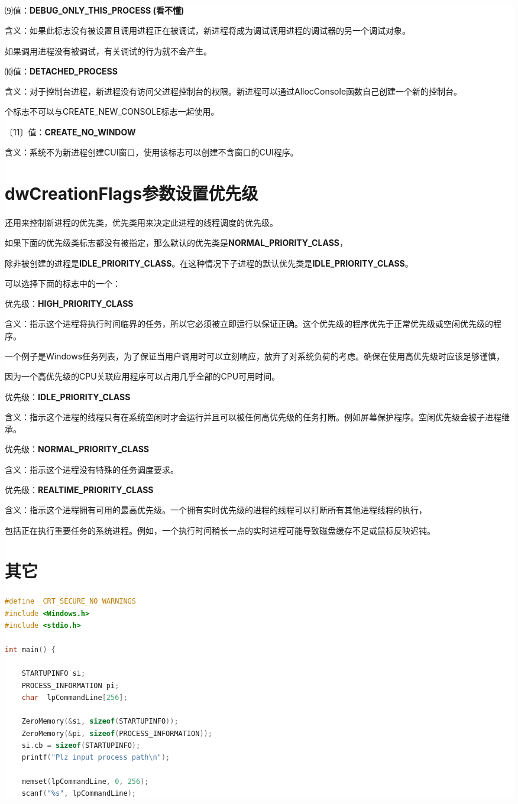 ⑼值：**DEBUG_ONLY_THIS_PROCESS (看不懂)**

含义：如果此标志没有被设置且调用进程正在被调试，新进程将成为调试调用进程的调试器的另一个调试对象。

如果调用进程没有被调试，有关调试的行为就不会产生。

⑽值：**DETACHED_PROCESS**

含义：对于控制台进程，新进程没有访问父进程控制台的权限。新进程可以通过AllocConsole函数自己创建一个新的控制台。

个标志不可以与CREATE_NEW_CONSOLE标志一起使用。

〔11〕值：**CREATE_NO_WINDOW**

含义：系统不为新进程创建CUI窗口，使用该标志可以创建不含窗口的CUI程序。

# **dwCreationFlags**参数设置优先级

还用来控制新进程的优先类，优先类用来决定此进程的线程调度的优先级。

如果下面的优先级类标志都没有被指定，那么默认的优先类是**NORMAL_PRIORITY_CLASS**，

除非被创建的进程是**IDLE_PRIORITY_CLASS**。在这种情况下子进程的默认优先类是**IDLE_PRIORITY_CLASS**。

可以选择下面的标志中的一个：

优先级：**HIGH_PRIORITY_CLASS**

含义：指示这个进程将执行时间临界的任务，所以它必须被立即运行以保证正确。这个优先级的程序优先于正常优先级或空闲优先级的程序。

一个例子是Windows任务列表，为了保证当用户调用时可以立刻响应，放弃了对系统负荷的考虑。确保在使用高优先级时应该足够谨慎，

因为一个高优先级的CPU关联应用程序可以占用几乎全部的CPU可用时间。

优先级：**IDLE_PRIORITY_CLASS**

含义：指示这个进程的线程只有在系统空闲时才会运行并且可以被任何高优先级的任务打断。例如屏幕保护程序。空闲优先级会被子进程继承。

优先级：**NORMAL_PRIORITY_CLASS**

含义：指示这个进程没有特殊的任务调度要求。

优先级：**REALTIME_PRIORITY_CLASS**

含义：指示这个进程拥有可用的最高优先级。一个拥有实时优先级的进程的线程可以打断所有其他进程线程的执行，

包括正在执行重要任务的系统进程。例如，一个执行时间稍长一点的实时进程可能导致磁盘缓存不足或鼠标反映迟钝。





# 其它



```c
#define _CRT_SECURE_NO_WARNINGS
#include <Windows.h>
#include <stdio.h>
 
int main() {
    
    STARTUPINFO si;
    PROCESS_INFORMATION pi;
    char  lpCommandLine[256];

    ZeroMemory(&si, sizeof(STARTUPINFO));
    ZeroMemory(&pi, sizeof(PROCESS_INFORMATION));
    si.cb = sizeof(STARTUPINFO);
    printf("Plz input process path\n");

    memset(lpCommandLine, 0, 256);
    scanf("%s", lpCommandLine);
```